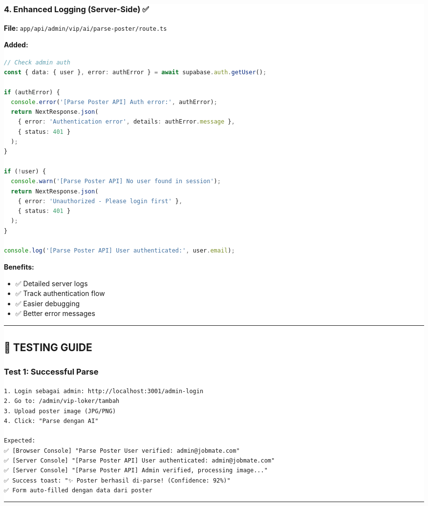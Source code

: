 
### **4. Enhanced Logging (Server-Side)** ✅

**File:** `app/api/admin/vip/ai/parse-poster/route.ts`

**Added:**
```typescript
// Check admin auth
const { data: { user }, error: authError } = await supabase.auth.getUser();

if (authError) {
  console.error('[Parse Poster API] Auth error:', authError);
  return NextResponse.json(
    { error: 'Authentication error', details: authError.message },
    { status: 401 }
  );
}

if (!user) {
  console.warn('[Parse Poster API] No user found in session');
  return NextResponse.json(
    { error: 'Unauthorized - Please login first' },
    { status: 401 }
  );
}

console.log('[Parse Poster API] User authenticated:', user.email);
```

**Benefits:**
- ✅ Detailed server logs
- ✅ Track authentication flow
- ✅ Easier debugging
- ✅ Better error messages

---

## 🧪 TESTING GUIDE

### **Test 1: Successful Parse**

```
1. Login sebagai admin: http://localhost:3001/admin-login
2. Go to: /admin/vip-loker/tambah
3. Upload poster image (JPG/PNG)
4. Click: "Parse dengan AI"

Expected:
✅ [Browser Console] "Parse Poster User verified: admin@jobmate.com"
✅ [Server Console] "[Parse Poster API] User authenticated: admin@jobmate.com"
✅ [Server Console] "[Parse Poster API] Admin verified, processing image..."
✅ Success toast: "✨ Poster berhasil di-parse! (Confidence: 92%)"
✅ Form auto-filled dengan data dari poster
```

---